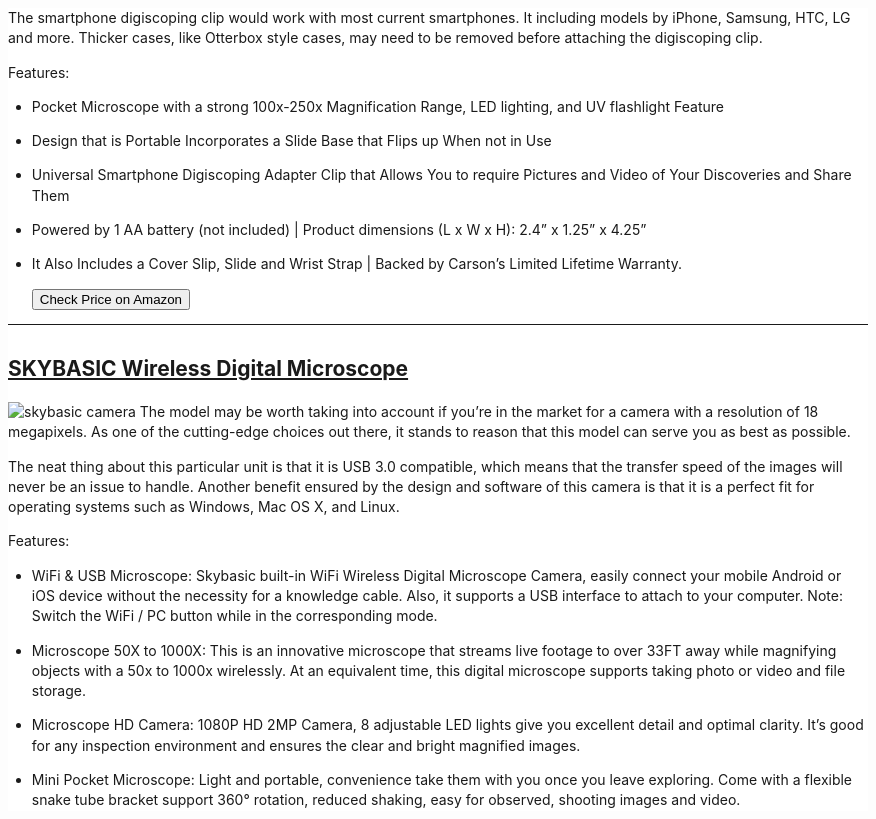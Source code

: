 The smartphone digiscoping clip would work with most current smartphones. It including models by iPhone, Samsung, HTC, LG and more. Thicker cases, like Otterbox style cases, may need to be removed before attaching the digiscoping clip.

Features:

-   Pocket Microscope with a strong 100x-250x Magnification Range, LED lighting, and UV flashlight Feature
    
-   Design that is Portable Incorporates a Slide Base that Flips up When not in Use
    
-   Universal Smartphone Digiscoping Adapter Clip that Allows You to require Pictures and Video of Your Discoveries and Share Them
    
-   Powered by 1 AA battery (not included) | Product dimensions (L x W x H): 2.4” x 1.25” x 4.25”
    
-   It Also Includes a Cover Slip, Slide and Wrist Strap | Backed by Carson’s Limited Lifetime Warranty.
    
      <a href = "https://amzn.to/3ROHf1k" > <button> Check Price on Amazon </button></a>



----------

## [SKYBASIC Wireless Digital Microscope](https://amzn.to/3UpIo19)

  

![skybasic camera](https://m.media-amazon.com/images/I/7173nGLCz0L._AC_SL1500_.jpg)
The model may be worth taking into account if you’re in the market for a camera with a resolution of 18 megapixels. As one of the cutting-edge choices out there, it stands to reason that this model can serve you as best as possible.

The neat thing about this particular unit is that it is USB 3.0 compatible, which means that the transfer speed of the images will never be an issue to handle. Another benefit ensured by the design and software of this camera is that it is a perfect fit for operating systems such as Windows, Mac OS X, and Linux.

Features:

-   WiFi & USB Microscope: Skybasic built-in WiFi Wireless Digital Microscope Camera, easily connect your mobile Android or iOS device without the necessity for a knowledge cable. Also, it supports a USB interface to attach to your computer. Note: Switch the WiFi / PC button while in the corresponding mode.
    
-   Microscope 50X to 1000X: This is an innovative microscope that streams live footage to over 33FT away while magnifying objects with a 50x to 1000x wirelessly. At an equivalent time, this digital microscope supports taking photo or video and file storage.
    
-   Microscope HD Camera: 1080P HD 2MP Camera, 8 adjustable LED lights give you excellent detail and optimal clarity. It’s good for any inspection environment and ensures the clear and bright magnified images.
    
-   Mini Pocket Microscope: Light and portable, convenience take them with you once you leave exploring. Come with a flexible snake tube bracket support 360° rotation, reduced shaking, easy for observed, shooting images and video.
    